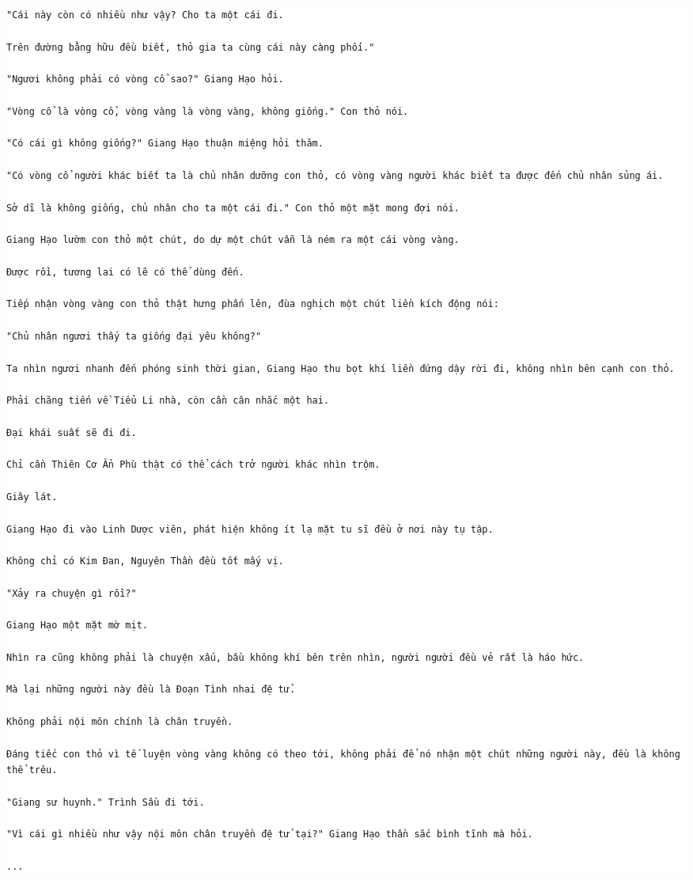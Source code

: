 	"Cái này còn có nhiều như vậy? Cho ta một cái đi.

	Trên đường bằng hữu đều biết, thỏ gia ta cùng cái này càng phối."

	"Ngươi không phải có vòng cổ sao?" Giang Hạo hỏi.

	"Vòng cổ là vòng cổ, vòng vàng là vòng vàng, không giống." Con thỏ nói.

	"Có cái gì không giống?" Giang Hạo thuận miệng hỏi thăm.

	"Có vòng cổ người khác biết ta là chủ nhân dưỡng con thỏ, có vòng vàng người khác biết ta được đến chủ nhân sủng ái.

	Sở dĩ là không giống, chủ nhân cho ta một cái đi." Con thỏ một mặt mong đợi nói.

	Giang Hạo lườm con thỏ một chút, do dự một chút vẫn là ném ra một cái vòng vàng.

	Được rồi, tương lai có lẽ có thể dùng đến.

	Tiếp nhận vòng vàng con thỏ thật hưng phấn lên, đùa nghịch một chút liền kích động nói:

	"Chủ nhân ngươi thấy ta giống đại yêu không?"

	Ta nhìn ngươi nhanh đến phóng sinh thời gian, Giang Hạo thu bọt khí liền đứng dậy rời đi, không nhìn bên cạnh con thỏ.

	Phải chăng tiến về Tiểu Li nhà, còn cần cân nhắc một hai.

	Đại khái suất sẽ đi đi.

	Chỉ cần Thiên Cơ Ẩn Phù thật có thể cách trở người khác nhìn trộm.

	Giây lát.

	Giang Hạo đi vào Linh Dược viên, phát hiện không ít lạ mặt tu sĩ đều ở nơi này tụ tập.

	Không chỉ có Kim Đan, Nguyên Thần đều tốt mấy vị.

	"Xảy ra chuyện gì rồi?"

	Giang Hạo một mặt mờ mịt.

	Nhìn ra cũng không phải là chuyện xấu, bầu không khí bên trên nhìn, người người đều vẻ rất là háo hức.

	Mà lại những người này đều là Đoạn Tình nhai đệ tử.

	Không phải nội môn chính là chân truyền.

	Đáng tiếc con thỏ vì tế luyện vòng vàng không có theo tới, không phải để nó nhận một chút những người này, đều là không thể trêu.

	"Giang sư huynh." Trình Sầu đi tới.

	"Vì cái gì nhiều như vậy nội môn chân truyền đệ tử tại?" Giang Hạo thần sắc bình tĩnh mà hỏi.

	...




